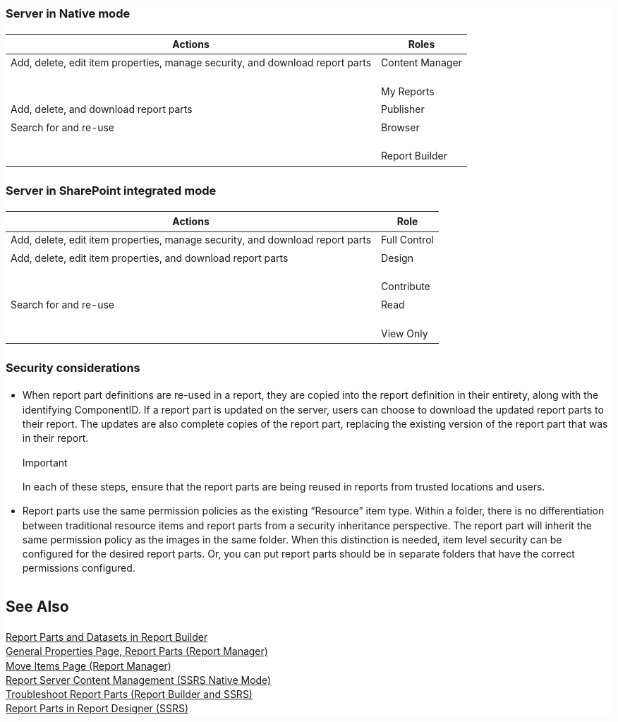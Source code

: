 ### Server in Native mode  
  
|Actions|Roles|  
|-------------|-----------|  
|Add, delete, edit item properties, manage security, and download report parts|Content Manager<br /><br /> My Reports|  
|Add, delete, and download report parts|Publisher|  
|Search for and re-use|Browser<br /><br /> Report Builder|  
  
### Server in SharePoint integrated mode  
  
|Actions|Role|  
|-------------|----------|  
|Add, delete, edit item properties, manage security, and download report parts|Full Control|  
|Add, delete, edit item properties, and download report parts|Design<br /><br /> Contribute|  
|Search for and re-use|Read<br /><br /> View Only|  
  
### Security considerations  
  
-   When report part definitions are re-used in a report, they are copied into the report definition in their entirety, along with the identifying ComponentID. If a report part is updated on the server, users can choose to download the updated report parts to their report. The updates are also complete copies of the report part, replacing the existing version of the report part that was in their report.  
  
    > [!IMPORTANT]  
    >  In each of these steps, ensure that the report parts are being reused in reports from trusted locations and users.  
  
-   Report parts use the same permission policies as the existing “Resource” item type. Within a folder, there is no differentiation between traditional resource items and report parts from a security inheritance perspective. The report part will inherit the same permission policy as the images in the same folder. When this distinction is needed, item level security can be configured for the desired report parts. Or, you can put report parts should be in separate folders that have the correct permissions configured.  
  
## See Also  
 [Report Parts and Datasets in Report Builder](../report-data/report-parts-and-datasets-in-report-builder.md)   
 [General Properties Page, Report Parts &#40;Report Manager&#41;](../general-properties-page-report-parts-report-manager.md)   
 [Move Items Page &#40;Report Manager&#41;](../move-items-page-report-manager.md)   
 [Report Server Content Management &#40;SSRS Native Mode&#41;](../report-server-content-management-ssrs-native-mode.md)   
 [Troubleshoot Report Parts &#40;Report Builder and SSRS&#41;](report-parts-report-builder-and-ssrs.md)   
 [Report Parts in Report Designer &#40;SSRS&#41;](report-parts-in-report-designer-ssrs.md)  
  
  